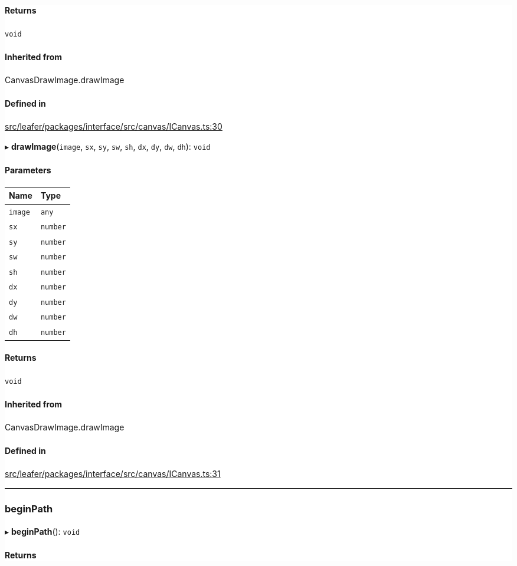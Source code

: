 #### Returns

`void`

#### Inherited from

CanvasDrawImage.drawImage

#### Defined in

[src/leafer/packages/interface/src/canvas/ICanvas.ts:30](https://github.com/leaferjs/leafer/blob/95ff07e0d4def3c18ac6ce3fa51ec0d271dffaae/packages/interface/src/canvas/ICanvas.ts#L30)

▸ **drawImage**(`image`, `sx`, `sy`, `sw`, `sh`, `dx`, `dy`, `dw`, `dh`): `void`

#### Parameters

| Name | Type |
| :------ | :------ |
| `image` | `any` |
| `sx` | `number` |
| `sy` | `number` |
| `sw` | `number` |
| `sh` | `number` |
| `dx` | `number` |
| `dy` | `number` |
| `dw` | `number` |
| `dh` | `number` |

#### Returns

`void`

#### Inherited from

CanvasDrawImage.drawImage

#### Defined in

[src/leafer/packages/interface/src/canvas/ICanvas.ts:31](https://github.com/leaferjs/leafer/blob/95ff07e0d4def3c18ac6ce3fa51ec0d271dffaae/packages/interface/src/canvas/ICanvas.ts#L31)

___

### beginPath

▸ **beginPath**(): `void`

#### Returns
